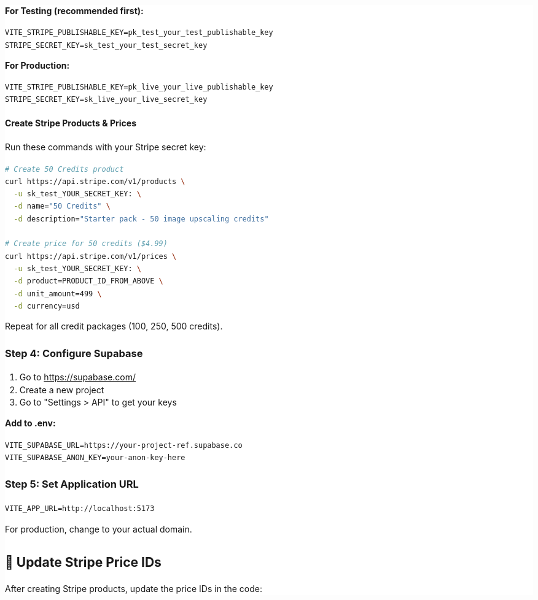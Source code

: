 **For Testing (recommended first):**
```env
VITE_STRIPE_PUBLISHABLE_KEY=pk_test_your_test_publishable_key
STRIPE_SECRET_KEY=sk_test_your_test_secret_key
```

**For Production:**
```env
VITE_STRIPE_PUBLISHABLE_KEY=pk_live_your_live_publishable_key
STRIPE_SECRET_KEY=sk_live_your_live_secret_key
```

#### Create Stripe Products & Prices

Run these commands with your Stripe secret key:

```bash
# Create 50 Credits product
curl https://api.stripe.com/v1/products \
  -u sk_test_YOUR_SECRET_KEY: \
  -d name="50 Credits" \
  -d description="Starter pack - 50 image upscaling credits"

# Create price for 50 credits ($4.99)
curl https://api.stripe.com/v1/prices \
  -u sk_test_YOUR_SECRET_KEY: \
  -d product=PRODUCT_ID_FROM_ABOVE \
  -d unit_amount=499 \
  -d currency=usd
```

Repeat for all credit packages (100, 250, 500 credits).

### Step 4: Configure Supabase

1. Go to https://supabase.com/
2. Create a new project
3. Go to "Settings > API" to get your keys

**Add to .env:**
```env
VITE_SUPABASE_URL=https://your-project-ref.supabase.co
VITE_SUPABASE_ANON_KEY=your-anon-key-here
```

### Step 5: Set Application URL

```env
VITE_APP_URL=http://localhost:5173
```

For production, change to your actual domain.

## 🔧 Update Stripe Price IDs

After creating Stripe products, update the price IDs in the code:
